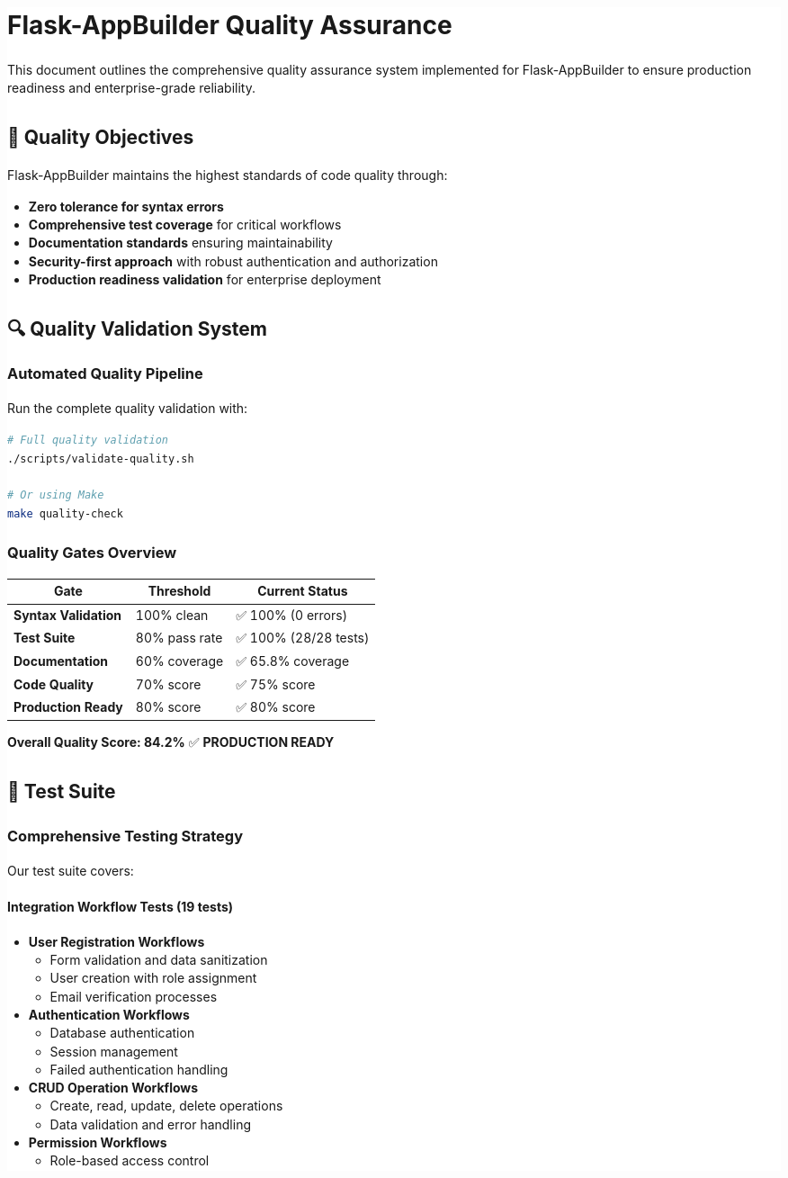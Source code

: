 # Flask-AppBuilder Quality Assurance

This document outlines the comprehensive quality assurance system implemented for Flask-AppBuilder to ensure production readiness and enterprise-grade reliability.

## 🎯 Quality Objectives

Flask-AppBuilder maintains the highest standards of code quality through:
- **Zero tolerance for syntax errors**
- **Comprehensive test coverage** for critical workflows
- **Documentation standards** ensuring maintainability
- **Security-first approach** with robust authentication and authorization
- **Production readiness validation** for enterprise deployment

## 🔍 Quality Validation System

### Automated Quality Pipeline

Run the complete quality validation with:
```bash
# Full quality validation
./scripts/validate-quality.sh

# Or using Make
make quality-check
```

### Quality Gates Overview

| Gate | Threshold | Current Status |
|------|-----------|----------------|
| **Syntax Validation** | 100% clean | ✅ 100% (0 errors) |
| **Test Suite** | 80% pass rate | ✅ 100% (28/28 tests) |
| **Documentation** | 60% coverage | ✅ 65.8% coverage |
| **Code Quality** | 70% score | ✅ 75% score |
| **Production Ready** | 80% score | ✅ 80% score |

**Overall Quality Score: 84.2%** ✅ **PRODUCTION READY**

## 🧪 Test Suite

### Comprehensive Testing Strategy

Our test suite covers:

#### Integration Workflow Tests (19 tests)
- **User Registration Workflows**
  - Form validation and data sanitization
  - User creation with role assignment
  - Email verification processes
- **Authentication Workflows**
  - Database authentication
  - Session management
  - Failed authentication handling
- **CRUD Operation Workflows**
  - Create, read, update, delete operations
  - Data validation and error handling
- **Permission Workflows**
  - Role-based access control